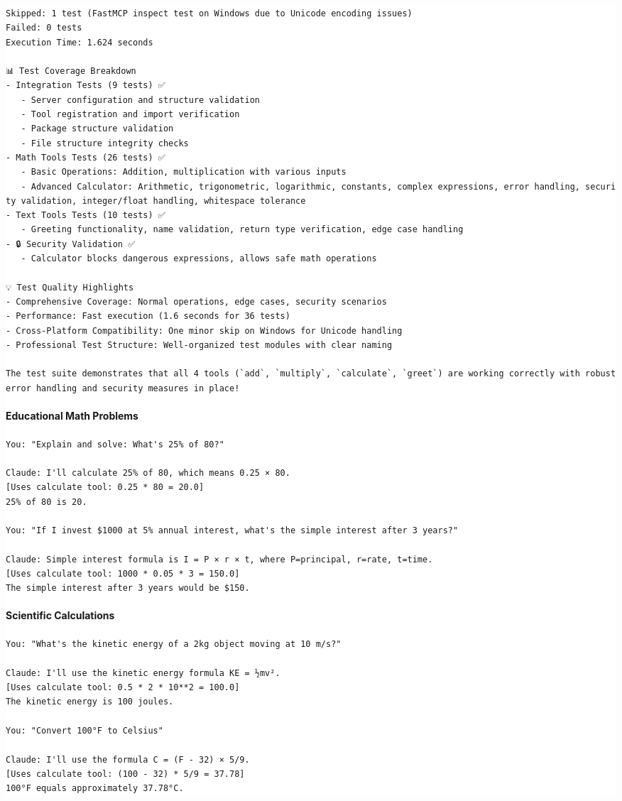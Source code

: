 ```
Skipped: 1 test (FastMCP inspect test on Windows due to Unicode encoding issues)
Failed: 0 tests
Execution Time: 1.624 seconds

📊 Test Coverage Breakdown
- Integration Tests (9 tests) ✅
   - Server configuration and structure validation
   - Tool registration and import verification
   - Package structure validation
   - File structure integrity checks
- Math Tools Tests (26 tests) ✅
   - Basic Operations: Addition, multiplication with various inputs
   - Advanced Calculator: Arithmetic, trigonometric, logarithmic, constants, complex expressions, error handling, security validation, integer/float handling, whitespace tolerance
- Text Tools Tests (10 tests) ✅
   - Greeting functionality, name validation, return type verification, edge case handling
- 🔒 Security Validation ✅
   - Calculator blocks dangerous expressions, allows safe math operations

💡 Test Quality Highlights
- Comprehensive Coverage: Normal operations, edge cases, security scenarios
- Performance: Fast execution (1.6 seconds for 36 tests)
- Cross-Platform Compatibility: One minor skip on Windows for Unicode handling
- Professional Test Structure: Well-organized test modules with clear naming

The test suite demonstrates that all 4 tools (`add`, `multiply`, `calculate`, `greet`) are working correctly with robust error handling and security measures in place!
```

#### **Educational Math Problems**
```
You: "Explain and solve: What's 25% of 80?"

Claude: I'll calculate 25% of 80, which means 0.25 × 80.
[Uses calculate tool: 0.25 * 80 = 20.0]
25% of 80 is 20.

You: "If I invest $1000 at 5% annual interest, what's the simple interest after 3 years?"

Claude: Simple interest formula is I = P × r × t, where P=principal, r=rate, t=time.
[Uses calculate tool: 1000 * 0.05 * 3 = 150.0]
The simple interest after 3 years would be $150.
```

#### **Scientific Calculations**
```
You: "What's the kinetic energy of a 2kg object moving at 10 m/s?"

Claude: I'll use the kinetic energy formula KE = ½mv².
[Uses calculate tool: 0.5 * 2 * 10**2 = 100.0]
The kinetic energy is 100 joules.

You: "Convert 100°F to Celsius"

Claude: I'll use the formula C = (F - 32) × 5/9.
[Uses calculate tool: (100 - 32) * 5/9 = 37.78]
100°F equals approximately 37.78°C.
```
